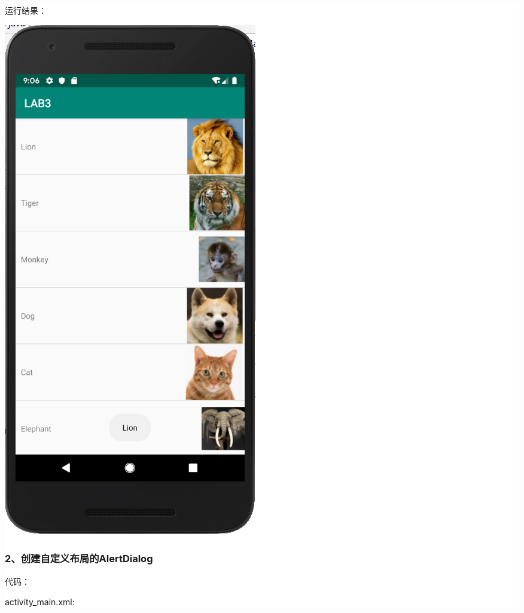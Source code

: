 运行结果：

![picture](https://github.com/BoomHeart/Android_LAB3/blob/master/LAB3/1.png)

### 2、创建自定义布局的AlertDialog

代码：

activity_main.xml:
